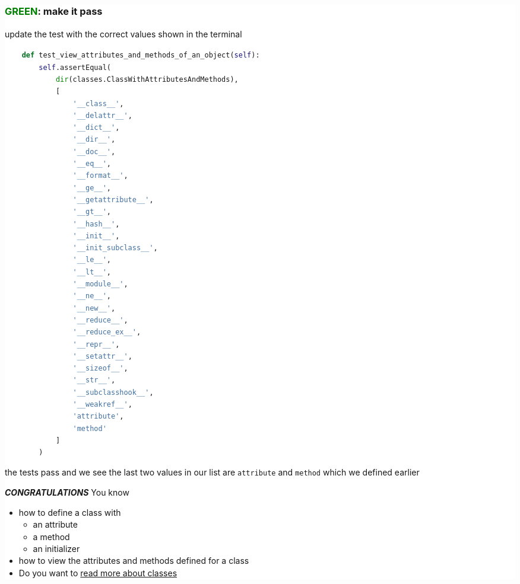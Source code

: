 ### <span style="color:green">**GREEN**</span>: make it pass

update the test with the correct values shown in the terminal

```python
    def test_view_attributes_and_methods_of_an_object(self):
        self.assertEqual(
            dir(classes.ClassWithAttributesAndMethods),
            [
                '__class__',
                '__delattr__',
                '__dict__',
                '__dir__',
                '__doc__',
                '__eq__',
                '__format__',
                '__ge__',
                '__getattribute__',
                '__gt__',
                '__hash__',
                '__init__',
                '__init_subclass__',
                '__le__',
                '__lt__',
                '__module__',
                '__ne__',
                '__new__',
                '__reduce__',
                '__reduce_ex__',
                '__repr__',
                '__setattr__',
                '__sizeof__',
                '__str__',
                '__subclasshook__',
                '__weakref__',
                'attribute',
                'method'
            ]
        )
```

the tests pass and we see the last two values in our list are `attribute` and `method` which we defined earlier

***CONGRATULATIONS***
You know
- how to define a class with
    - an attribute
    - a method
    - an initializer
- how to view the attributes and methods defined for a class
- Do you want to [read more about classes](https://docs.python.org/3/tutorial/classes.html#tut-firstclasses)